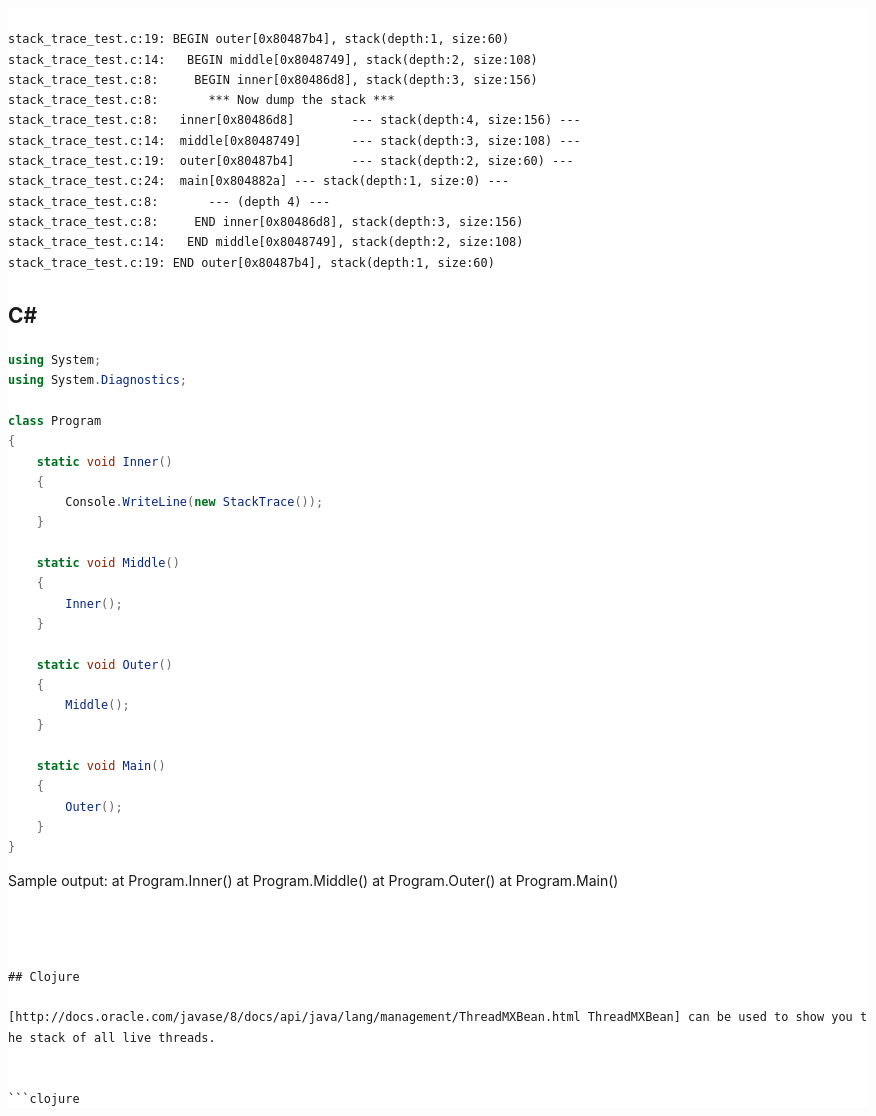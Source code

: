 
```txt

stack_trace_test.c:19: BEGIN outer[0x80487b4], stack(depth:1, size:60)
stack_trace_test.c:14:   BEGIN middle[0x8048749], stack(depth:2, size:108)
stack_trace_test.c:8:     BEGIN inner[0x80486d8], stack(depth:3, size:156)
stack_trace_test.c:8:       *** Now dump the stack ***
stack_trace_test.c:8:   inner[0x80486d8]        --- stack(depth:4, size:156) ---
stack_trace_test.c:14:  middle[0x8048749]       --- stack(depth:3, size:108) ---
stack_trace_test.c:19:  outer[0x80487b4]        --- stack(depth:2, size:60) ---
stack_trace_test.c:24:  main[0x804882a] --- stack(depth:1, size:0) ---
stack_trace_test.c:8:       --- (depth 4) ---
stack_trace_test.c:8:     END inner[0x80486d8], stack(depth:3, size:156)
stack_trace_test.c:14:   END middle[0x8048749], stack(depth:2, size:108)
stack_trace_test.c:19: END outer[0x80487b4], stack(depth:1, size:60)

```


## C#

```c#
using System;
using System.Diagnostics;

class Program
{
    static void Inner()
    {
        Console.WriteLine(new StackTrace());
    }

    static void Middle()
    {
        Inner();
    }

    static void Outer()
    {
        Middle();
    }

    static void Main()
    {
        Outer();
    }
}
```

Sample output:
<lang>at Program.Inner()
at Program.Middle()
at Program.Outer()
at Program.Main()
```



## Clojure

[http://docs.oracle.com/javase/8/docs/api/java/lang/management/ThreadMXBean.html ThreadMXBean] can be used to show you the stack of all live threads.


```clojure

```